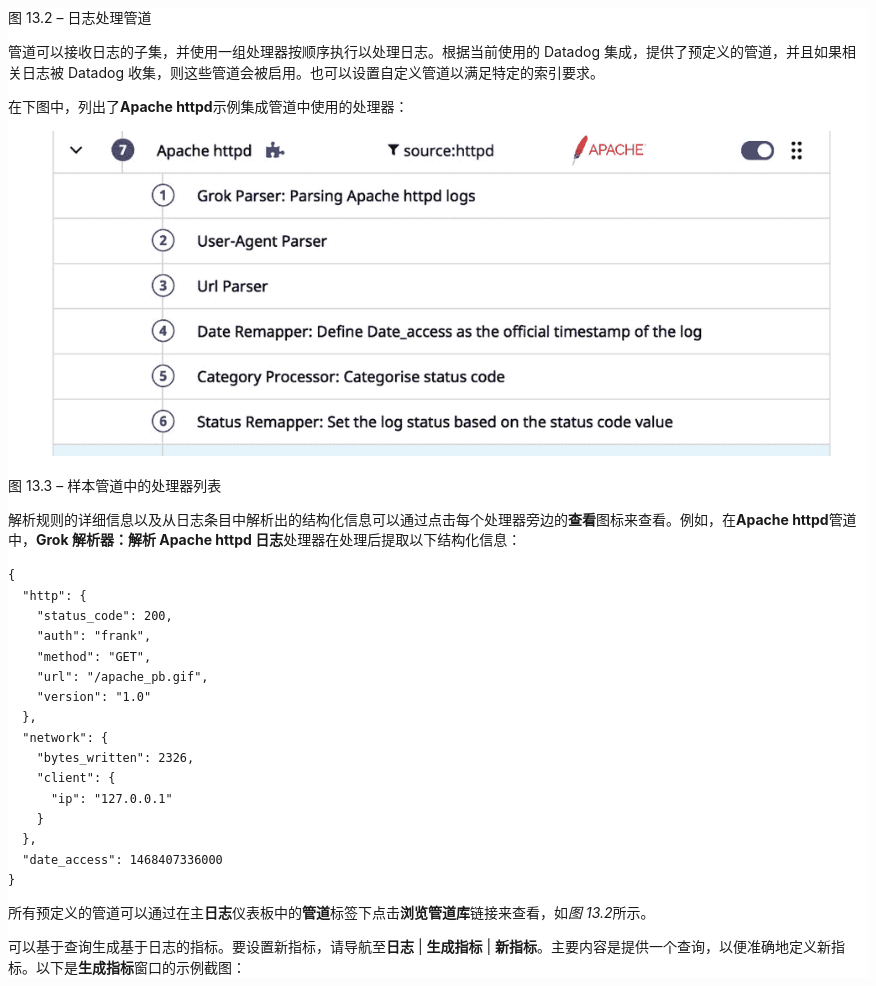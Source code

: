 图 13.2 – 日志处理管道

管道可以接收日志的子集，并使用一组处理器按顺序执行以处理日志。根据当前使用的 Datadog 集成，提供了预定义的管道，并且如果相关日志被 Datadog 收集，则这些管道会被启用。也可以设置自定义管道以满足特定的索引要求。

在下图中，列出了**Apache httpd**示例集成管道中使用的处理器：

![图 13.3 – 样本管道中的处理器列表](img/Figure_13.3_B16483.jpg)

图 13.3 – 样本管道中的处理器列表

解析规则的详细信息以及从日志条目中解析出的结构化信息可以通过点击每个处理器旁边的**查看**图标来查看。例如，在**Apache httpd**管道中，**Grok 解析器：解析 Apache httpd 日志**处理器在处理后提取以下结构化信息：

```
{
  "http": {
    "status_code": 200,
    "auth": "frank",
    "method": "GET",
    "url": "/apache_pb.gif",
    "version": "1.0"
  },
  "network": {
    "bytes_written": 2326,
    "client": {
      "ip": "127.0.0.1"
    }
  },
  "date_access": 1468407336000
}
```

所有预定义的管道可以通过在主**日志**仪表板中的**管道**标签下点击**浏览管道库**链接来查看，如*图 13.2*所示。

可以基于查询生成基于日志的指标。要设置新指标，请导航至**日志** | **生成指标** | **新指标**。主要内容是提供一个查询，以便准确地定义新指标。以下是**生成指标**窗口的示例截图：
